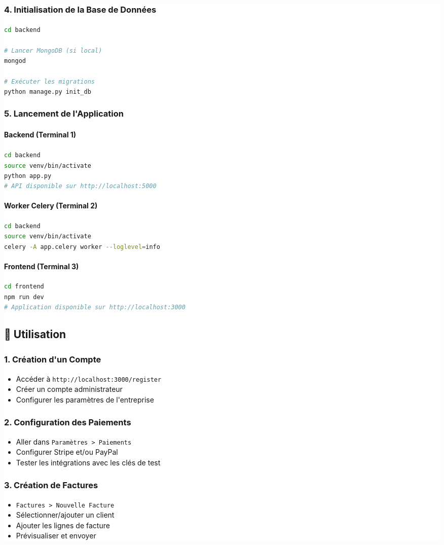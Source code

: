 ### 4. Initialisation de la Base de Données

```bash
cd backend

# Lancer MongoDB (si local)
mongod

# Exécuter les migrations
python manage.py init_db
```

### 5. Lancement de l'Application

#### Backend (Terminal 1)
```bash
cd backend
source venv/bin/activate
python app.py
# API disponible sur http://localhost:5000
```

#### Worker Celery (Terminal 2)
```bash
cd backend
source venv/bin/activate
celery -A app.celery worker --loglevel=info
```

#### Frontend (Terminal 3)
```bash
cd frontend
npm run dev
# Application disponible sur http://localhost:3000
```

## 📝 Utilisation

### 1. Création d'un Compte
- Accéder à `http://localhost:3000/register`
- Créer un compte administrateur
- Configurer les paramètres de l'entreprise

### 2. Configuration des Paiements
- Aller dans `Paramètres > Paiements`
- Configurer Stripe et/ou PayPal
- Tester les intégrations avec les clés de test

### 3. Création de Factures
- `Factures > Nouvelle Facture`
- Sélectionner/ajouter un client
- Ajouter les lignes de facture
- Prévisualiser et envoyer
